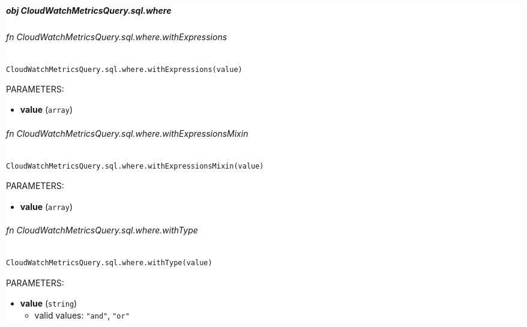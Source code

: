 

##### obj CloudWatchMetricsQuery.sql.where


###### fn CloudWatchMetricsQuery.sql.where.withExpressions

```jsonnet
CloudWatchMetricsQuery.sql.where.withExpressions(value)
```

PARAMETERS:

* **value** (`array`)


###### fn CloudWatchMetricsQuery.sql.where.withExpressionsMixin

```jsonnet
CloudWatchMetricsQuery.sql.where.withExpressionsMixin(value)
```

PARAMETERS:

* **value** (`array`)


###### fn CloudWatchMetricsQuery.sql.where.withType

```jsonnet
CloudWatchMetricsQuery.sql.where.withType(value)
```

PARAMETERS:

* **value** (`string`)
   - valid values: `"and"`, `"or"`

